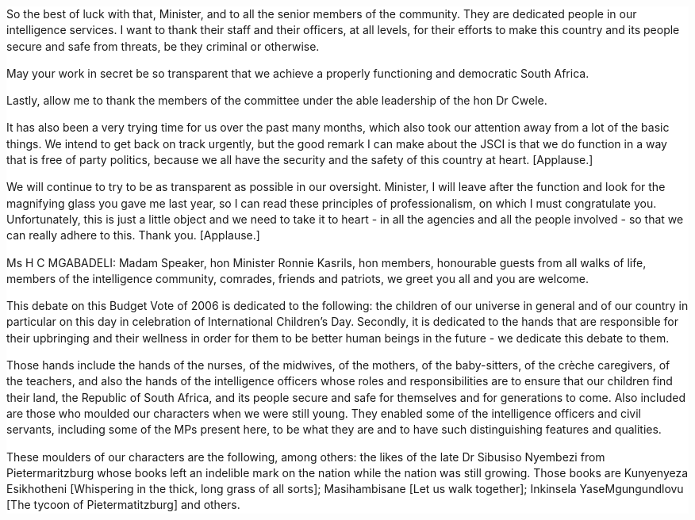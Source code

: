 So the best of luck with that, Minister, and to all the senior members of
the community. They are dedicated people in our intelligence services. I
want to thank their staff and their officers, at all levels, for their
efforts to make this country and its people secure and safe from threats,
be they criminal or otherwise.

May your work in secret be so transparent that we achieve a properly
functioning and democratic South Africa.

Lastly, allow me to thank the members of the committee under the able
leadership of the hon Dr Cwele.

It has also been a very trying time for us over the past many months, which
also took our attention away from a lot of the basic things. We intend to
get back on track urgently, but the good remark I can make about the JSCI
is that we do function in a way that is free of party politics, because we
all have the security and the safety of this country at heart. [Applause.]

We will continue to try to be as transparent as possible in our oversight.
Minister, I will leave after the function and look for the magnifying glass
you gave me last year, so I can read these principles of professionalism,
on which I must congratulate you. Unfortunately, this is just a little
object and we need to take it to heart - in all the agencies and all the
people involved - so that we can really adhere to this. Thank you.
[Applause.]

Ms H C MGABADELI: Madam Speaker, hon Minister Ronnie Kasrils, hon members,
honourable guests from all walks of life, members of the intelligence
community, comrades, friends and patriots, we greet you all and you are
welcome.

This debate on this Budget Vote of 2006 is dedicated to the following: the
children of our universe in general and of our country in particular on
this day in celebration of International Children’s Day. Secondly, it is
dedicated to the hands that are responsible for their upbringing and their
wellness in order for them to be better human beings in the future - we
dedicate this debate to them.

Those hands include the hands of the nurses, of the midwives, of the
mothers, of the baby-sitters, of the crèche caregivers, of the teachers,
and also the hands of the intelligence officers whose roles and
responsibilities are to ensure that our children find their land, the
Republic of South Africa, and its people secure and safe for themselves and
for generations to come. Also included are those who moulded our characters
when we were still young. They enabled some of the intelligence officers
and civil servants, including some of the MPs present here, to be what they
are and to have such distinguishing features and qualities.

These moulders of our characters are the following, among others: the likes
of the late Dr Sibusiso Nyembezi from Pietermaritzburg whose books left an
indelible mark on the nation while the nation was still growing. Those
books are Kunyenyeza Esikhotheni [Whispering in the thick, long grass of
all sorts]; Masihambisane [Let us walk together]; Inkinsela
YaseMgungundlovu [The tycoon of Pietermatitzburg] and others.
